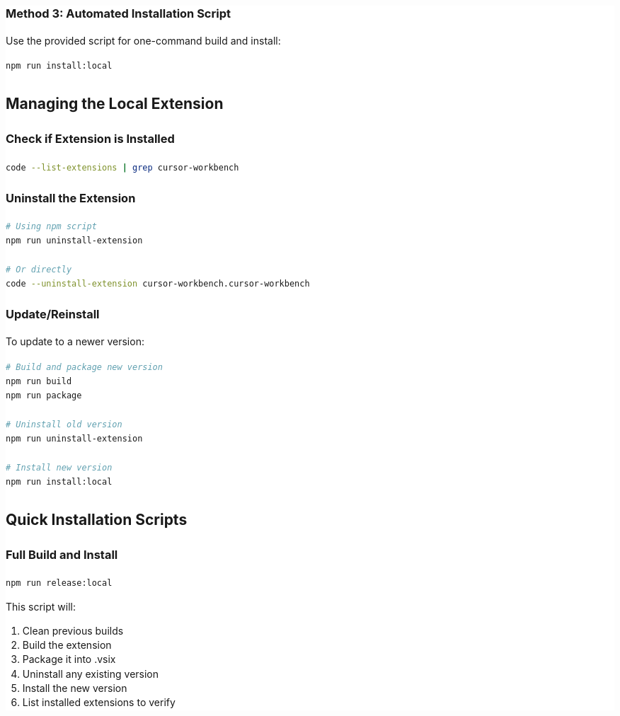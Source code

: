 ### Method 3: Automated Installation Script

Use the provided script for one-command build and install:

```bash
npm run install:local
```

## Managing the Local Extension

### Check if Extension is Installed

```bash
code --list-extensions | grep cursor-workbench
```

### Uninstall the Extension

```bash
# Using npm script
npm run uninstall-extension

# Or directly
code --uninstall-extension cursor-workbench.cursor-workbench
```

### Update/Reinstall

To update to a newer version:

```bash
# Build and package new version
npm run build
npm run package

# Uninstall old version
npm run uninstall-extension

# Install new version
npm run install:local
```

## Quick Installation Scripts

### Full Build and Install

```bash
npm run release:local
```

This script will:
1. Clean previous builds
2. Build the extension
3. Package it into .vsix
4. Uninstall any existing version
5. Install the new version
6. List installed extensions to verify
